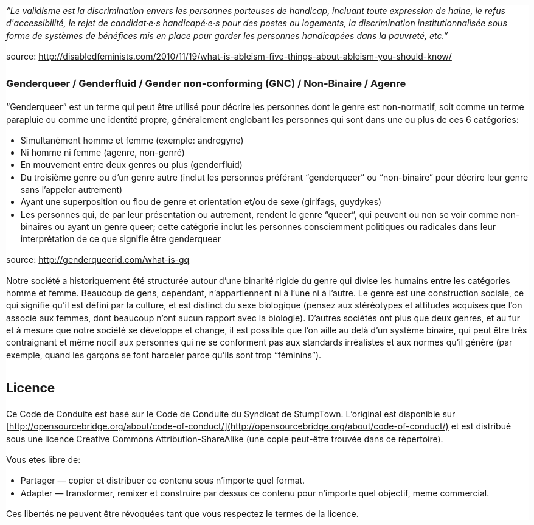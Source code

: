 _“Le validisme est la discrimination envers les personnes porteuses de handicap, incluant toute expression de haine, le refus d'accessibilité, le rejet de candidat·e·s handicapé·e·s pour des postes ou logements, la discrimination institutionnalisée sous forme de systèmes de bénéfices mis en place pour garder les personnes handicapées dans la pauvreté, etc.”_

source: http://disabledfeminists.com/2010/11/19/what-is-ableism-five-things-about-ableism-you-should-know/

### Genderqueer / Genderfluid / Gender non-conforming (GNC) / Non-Binaire / Agenre

“Genderqueer” est un terme qui peut être utilisé pour décrire les personnes dont le genre est non-normatif, soit comme un terme parapluie ou comme une identité propre, généralement englobant les personnes qui sont dans une ou plus de ces 6 catégories:

- Simultanément homme et femme (exemple: androgyne)
- Ni homme ni femme (agenre, non-genré)
- En mouvement entre deux genres ou plus (genderfluid)
- Du troisième genre ou d’un genre autre (inclut les personnes préférant “genderqueer” ou “non-binaire” pour décrire leur genre sans l’appeler autrement)
- Ayant une superposition ou flou de genre et orientation et/ou de sexe (girlfags, guydykes)
- Les personnes qui, de par leur présentation ou autrement, rendent le genre “queer”, qui peuvent ou non se voir comme non-binaires ou ayant un genre queer; cette catégorie inclut les personnes consciemment politiques ou radicales dans leur interprétation de ce que signifie être genderqueer

source: http://genderqueerid.com/what-is-gq

Notre société a historiquement été structurée autour d’une binarité rigide du genre qui divise les humains entre les catégories homme et femme. Beaucoup de gens, cependant, n’appartiennent ni à l’une ni à l’autre. Le genre est une construction sociale, ce qui signifie qu’il est défini par la culture, et est distinct du sexe biologique (pensez aux stéréotypes et attitudes acquises que l’on associe aux femmes, dont beaucoup n’ont aucun rapport avec la biologie). D’autres sociétés ont plus que deux genres, et au fur et à mesure que notre société se développe et change, il est possible que l’on aille au delà d’un système binaire, qui peut être très contraignant et même nocif aux personnes qui ne se conforment pas aux standards irréalistes et aux normes qu’il génère (par exemple, quand les garçons se font harceler parce qu’ils sont trop “féminins”).


## Licence

Ce Code de Conduite est basé sur le Code de Conduite du Syndicat de StumpTown. L’original est disponible sur [http://opensourcebridge.org/about/code-of-conduct/](http://opensourcebridge.org/about/code-of-conduct/) et est distribué sous une licence [Creative Commons Attribution-ShareAlike](https://creativecommons.org/licenses/by-sa/3.0/) (une copie peut-être trouvée dans ce [répertoire](LICENSE.md)).

Vous etes libre de:

- Partager — copier et distribuer ce contenu sous n’importe quel format.
- Adapter — transformer, remixer et construire par dessus ce contenu pour n’importe quel objectif, meme commercial.

Ces libertés ne peuvent être révoquées tant que vous respectez le termes de la licence.
